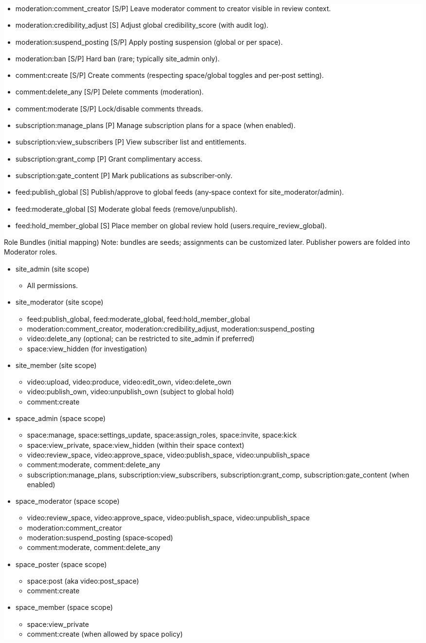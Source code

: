 - moderation:comment_creator [S/P] Leave moderator comment to creator visible in review context.
- moderation:credibility_adjust [S] Adjust global credibility_score (with audit log).
- moderation:suspend_posting [S/P] Apply posting suspension (global or per space).
- moderation:ban [S/P] Hard ban (rare; typically site_admin only).

- comment:create [S/P] Create comments (respecting space/global toggles and per‑post setting).
- comment:delete_any [S/P] Delete comments (moderation).
- comment:moderate [S/P] Lock/disable comments threads.

- subscription:manage_plans [P] Manage subscription plans for a space (when enabled).
- subscription:view_subscribers [P] View subscriber list and entitlements.
- subscription:grant_comp [P] Grant complimentary access.
- subscription:gate_content [P] Mark publications as subscriber‑only.

- feed:publish_global [S] Publish/approve to global feeds (any‑space context for site_moderator/admin).
- feed:moderate_global [S] Moderate global feeds (remove/unpublish).
- feed:hold_member_global [S] Place member on global review hold (users.require_review_global).

Role Bundles (initial mapping)
Note: bundles are seeds; assignments can be customized later. Publisher powers are folded into Moderator roles.

- site_admin (site scope)
  - All permissions.

- site_moderator (site scope)
  - feed:publish_global, feed:moderate_global, feed:hold_member_global
  - moderation:comment_creator, moderation:credibility_adjust, moderation:suspend_posting
  - video:delete_any (optional; can be restricted to site_admin if preferred)
  - space:view_hidden (for investigation)

- site_member (site scope)
  - video:upload, video:produce, video:edit_own, video:delete_own
  - video:publish_own, video:unpublish_own (subject to global hold)
  - comment:create

- space_admin (space scope)
  - space:manage, space:settings_update, space:assign_roles, space:invite, space:kick
  - space:view_private, space:view_hidden (within their space context)
  - video:review_space, video:approve_space, video:publish_space, video:unpublish_space
  - comment:moderate, comment:delete_any
  - subscription:manage_plans, subscription:view_subscribers, subscription:grant_comp, subscription:gate_content (when enabled)

- space_moderator (space scope)
  - video:review_space, video:approve_space, video:publish_space, video:unpublish_space
  - moderation:comment_creator
  - moderation:suspend_posting (space‑scoped)
  - comment:moderate, comment:delete_any

- space_poster (space scope)
  - space:post (aka video:post_space)
  - comment:create

- space_member (space scope)
  - space:view_private
  - comment:create (when allowed by space policy)
